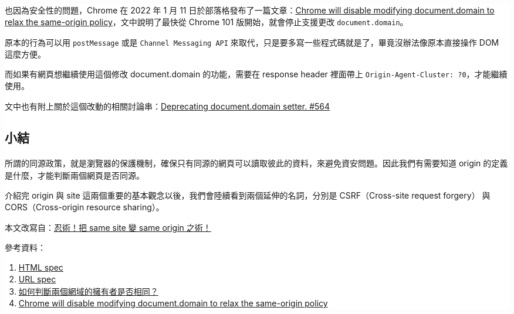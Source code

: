 也因為安全性的問題，Chrome 在 2022 年 1 月 11 日於部落格發布了一篇文章：[Chrome will disable modifying document.domain to relax the same-origin policy](https://developer.chrome.com/blog/immutable-document-domain/)，文中說明了最快從 Chrome 101 版開始，就會停止支援更改 `document.domain`。

原本的行為可以用 `postMessage` 或是 `Channel Messaging API` 來取代，只是要多寫一些程式碼就是了，畢竟沒辦法像原本直接操作 DOM 這麼方便。

而如果有網頁想繼續使用這個修改 document.domain 的功能，需要在 response header 裡面帶上 `Origin-Agent-Cluster: ?0`，才能繼續使用。

文中也有附上關於這個改動的相關討論串：[Deprecating document.domain setter. #564](https://github.com/w3ctag/design-reviews/issues/564)

## 小結

所謂的同源政策，就是瀏覽器的保護機制，確保只有同源的網頁可以讀取彼此的資料，來避免資安問題。因此我們有需要知道 origin 的定義是什麼，才能判斷兩個網頁是否同源。

介紹完 origin 與 site 這兩個重要的基本觀念以後，我們會陸續看到兩個延伸的名詞，分別是 CSRF（Cross-site request forgery） 與 CORS（Cross-origin resource sharing）。

本文改寫自：[忍術！把 same site 變 same origin 之術！](https://blog.huli.tw/2022/01/16/same-site-to-same-origin-document-domain/)

參考資料：

1. [HTML spec](https://html.spec.whatwg.org/multipage/origin.html#origin)
2. [URL spec](https://url.spec.whatwg.org/#host-registrable-domain)
3. [如何判斷兩個網域的擁有者是否相同？](https://blog.kalan.dev/2021-11-09-url-and-samesite/)
4. [Chrome will disable modifying document.domain to relax the same-origin policy](https://developer.chrome.com/blog/immutable-document-domain/)


